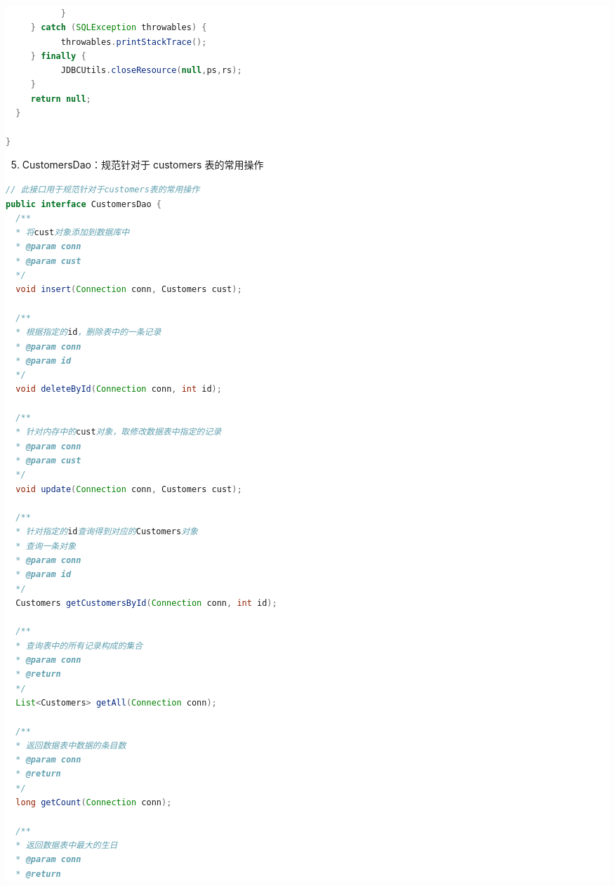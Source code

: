 ```java
		   }
	 } catch (SQLException throwables) {
		   throwables.printStackTrace();
	 } finally {
		   JDBCUtils.closeResource(null,ps,rs);
	 }
	 return null;
  }

}
```

5. CustomersDao：规范针对于 customers 表的常用操作

```java
// 此接口用于规范针对于customers表的常用操作
public interface CustomersDao {
  /**
  * 将cust对象添加到数据库中
  * @param conn
  * @param cust
  */
  void insert(Connection conn, Customers cust);

  /**
  * 根据指定的id，删除表中的一条记录
  * @param conn
  * @param id
  */
  void deleteById(Connection conn, int id);

  /**
  * 针对内存中的cust对象，取修改数据表中指定的记录
  * @param conn
  * @param cust
  */
  void update(Connection conn, Customers cust);

  /**
  * 针对指定的id查询得到对应的Customers对象
  * 查询一条对象
  * @param conn
  * @param id
  */
  Customers getCustomersById(Connection conn, int id);

  /**
  * 查询表中的所有记录构成的集合
  * @param conn
  * @return
  */
  List<Customers> getAll(Connection conn);

  /**
  * 返回数据表中数据的条目数
  * @param conn
  * @return
  */
  long getCount(Connection conn);

  /**
  * 返回数据表中最大的生日
  * @param conn
  * @return
```
